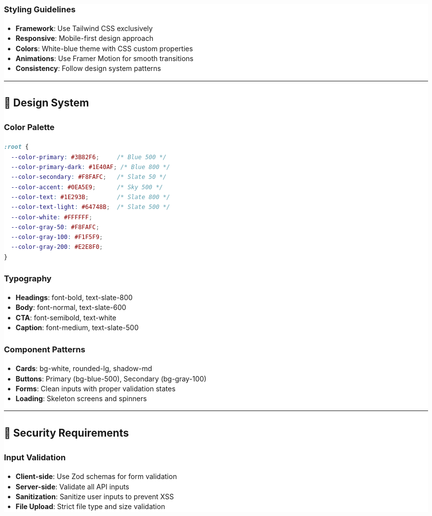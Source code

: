### Styling Guidelines
- **Framework**: Use Tailwind CSS exclusively
- **Responsive**: Mobile-first design approach
- **Colors**: White-blue theme with CSS custom properties
- **Animations**: Use Framer Motion for smooth transitions
- **Consistency**: Follow design system patterns

---

## 🎨 Design System

### Color Palette
```css
:root {
  --color-primary: #3B82F6;     /* Blue 500 */
  --color-primary-dark: #1E40AF; /* Blue 800 */
  --color-secondary: #F8FAFC;   /* Slate 50 */
  --color-accent: #0EA5E9;      /* Sky 500 */
  --color-text: #1E293B;        /* Slate 800 */
  --color-text-light: #64748B;  /* Slate 500 */
  --color-white: #FFFFFF;
  --color-gray-50: #F8FAFC;
  --color-gray-100: #F1F5F9;
  --color-gray-200: #E2E8F0;
}
```

### Typography
- **Headings**: font-bold, text-slate-800
- **Body**: font-normal, text-slate-600
- **CTA**: font-semibold, text-white
- **Caption**: font-medium, text-slate-500

### Component Patterns
- **Cards**: bg-white, rounded-lg, shadow-md
- **Buttons**: Primary (bg-blue-500), Secondary (bg-gray-100)
- **Forms**: Clean inputs with proper validation states
- **Loading**: Skeleton screens and spinners

---

## 🔐 Security Requirements

### Input Validation
- **Client-side**: Use Zod schemas for form validation
- **Server-side**: Validate all API inputs
- **Sanitization**: Sanitize user inputs to prevent XSS
- **File Upload**: Strict file type and size validation
